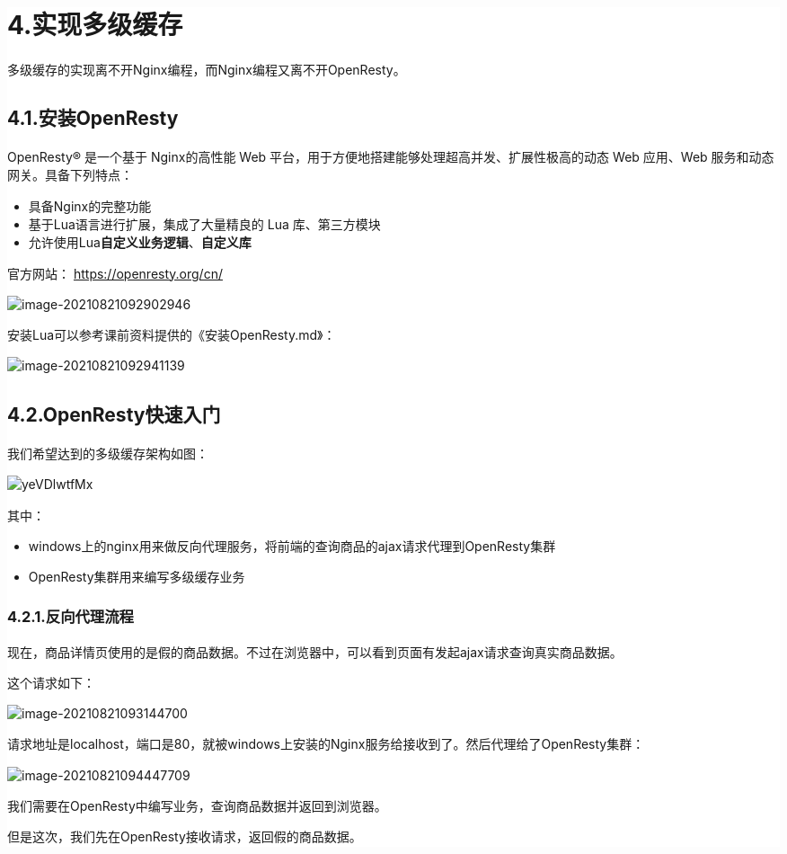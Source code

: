 



# 4.实现多级缓存

多级缓存的实现离不开Nginx编程，而Nginx编程又离不开OpenResty。

## 4.1.安装OpenResty

OpenResty® 是一个基于 Nginx的高性能 Web 平台，用于方便地搭建能够处理超高并发、扩展性极高的动态 Web 应用、Web 服务和动态网关。具备下列特点：

- 具备Nginx的完整功能
- 基于Lua语言进行扩展，集成了大量精良的 Lua 库、第三方模块
- 允许使用Lua**自定义业务逻辑**、**自定义库**

官方网站： https://openresty.org/cn/

![image-20210821092902946](https://shj-img.oss-cn-beijing.aliyuncs.com/img/image-20210821092902946.png)



安装Lua可以参考课前资料提供的《安装OpenResty.md》：

![image-20210821092941139](https://shj-img.oss-cn-beijing.aliyuncs.com/img/image-20210821092941139.png) 





## 4.2.OpenResty快速入门

我们希望达到的多级缓存架构如图：

![yeVDlwtfMx](https://shj-img.oss-cn-beijing.aliyuncs.com/img/yeVDlwtfMx.png)

其中：

- windows上的nginx用来做反向代理服务，将前端的查询商品的ajax请求代理到OpenResty集群

- OpenResty集群用来编写多级缓存业务



### 4.2.1.反向代理流程

现在，商品详情页使用的是假的商品数据。不过在浏览器中，可以看到页面有发起ajax请求查询真实商品数据。

这个请求如下：

![image-20210821093144700](https://shj-img.oss-cn-beijing.aliyuncs.com/img/image-20210821093144700.png)

请求地址是localhost，端口是80，就被windows上安装的Nginx服务给接收到了。然后代理给了OpenResty集群：

![image-20210821094447709](https://shj-img.oss-cn-beijing.aliyuncs.com/img/image-20210821094447709.png)

我们需要在OpenResty中编写业务，查询商品数据并返回到浏览器。

但是这次，我们先在OpenResty接收请求，返回假的商品数据。
